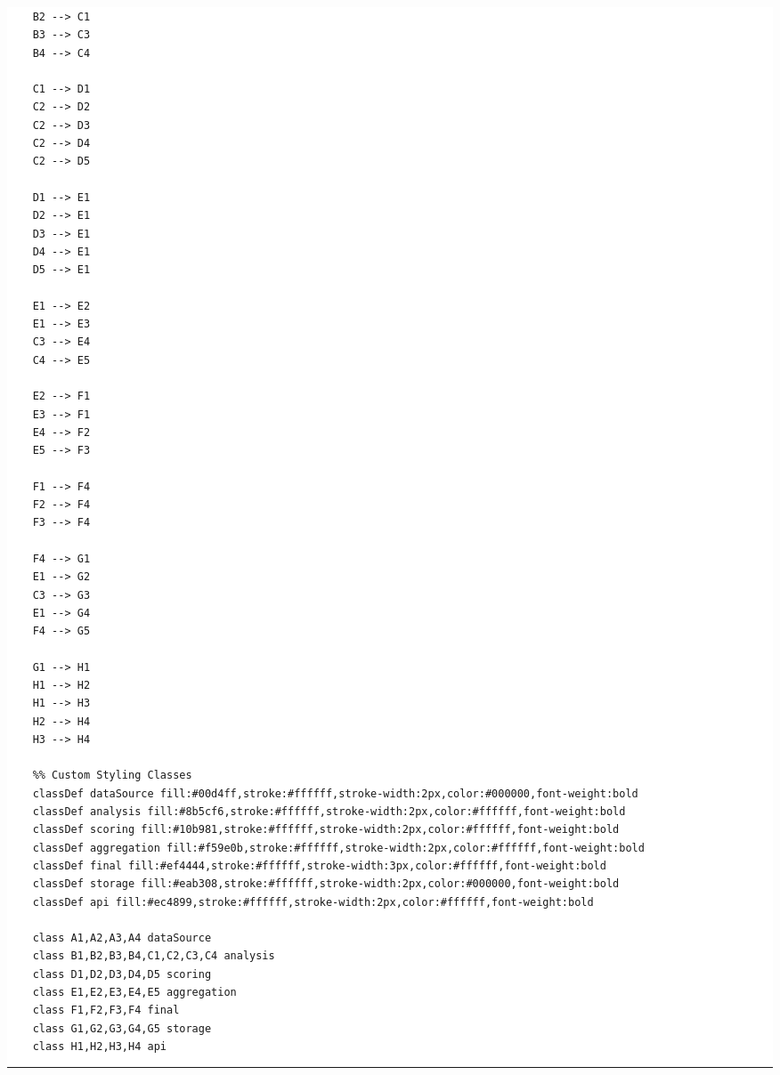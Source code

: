 ```mermaid
    B2 --> C1
    B3 --> C3
    B4 --> C4

    C1 --> D1
    C2 --> D2
    C2 --> D3
    C2 --> D4
    C2 --> D5

    D1 --> E1
    D2 --> E1
    D3 --> E1
    D4 --> E1
    D5 --> E1

    E1 --> E2
    E1 --> E3
    C3 --> E4
    C4 --> E5

    E2 --> F1
    E3 --> F1
    E4 --> F2
    E5 --> F3

    F1 --> F4
    F2 --> F4
    F3 --> F4

    F4 --> G1
    E1 --> G2
    C3 --> G3
    E1 --> G4
    F4 --> G5

    G1 --> H1
    H1 --> H2
    H1 --> H3
    H2 --> H4
    H3 --> H4

    %% Custom Styling Classes
    classDef dataSource fill:#00d4ff,stroke:#ffffff,stroke-width:2px,color:#000000,font-weight:bold
    classDef analysis fill:#8b5cf6,stroke:#ffffff,stroke-width:2px,color:#ffffff,font-weight:bold
    classDef scoring fill:#10b981,stroke:#ffffff,stroke-width:2px,color:#ffffff,font-weight:bold
    classDef aggregation fill:#f59e0b,stroke:#ffffff,stroke-width:2px,color:#ffffff,font-weight:bold
    classDef final fill:#ef4444,stroke:#ffffff,stroke-width:3px,color:#ffffff,font-weight:bold
    classDef storage fill:#eab308,stroke:#ffffff,stroke-width:2px,color:#000000,font-weight:bold
    classDef api fill:#ec4899,stroke:#ffffff,stroke-width:2px,color:#ffffff,font-weight:bold

    class A1,A2,A3,A4 dataSource
    class B1,B2,B3,B4,C1,C2,C3,C4 analysis
    class D1,D2,D3,D4,D5 scoring
    class E1,E2,E3,E4,E5 aggregation
    class F1,F2,F3,F4 final
    class G1,G2,G3,G4,G5 storage
    class H1,H2,H3,H4 api
```

---